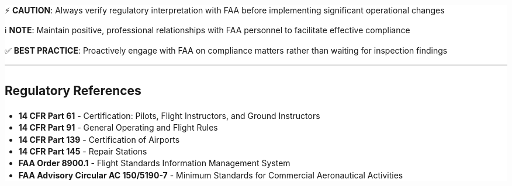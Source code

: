 ⚡ **CAUTION**: Always verify regulatory interpretation with FAA before implementing significant operational changes

ℹ️ **NOTE**: Maintain positive, professional relationships with FAA personnel to facilitate effective compliance

✅ **BEST PRACTICE**: Proactively engage with FAA on compliance matters rather than waiting for inspection findings

---

## Regulatory References

- **14 CFR Part 61** - Certification: Pilots, Flight Instructors, and Ground Instructors
- **14 CFR Part 91** - General Operating and Flight Rules
- **14 CFR Part 139** - Certification of Airports
- **14 CFR Part 145** - Repair Stations
- **FAA Order 8900.1** - Flight Standards Information Management System
- **FAA Advisory Circular AC 150/5190-7** - Minimum Standards for Commercial Aeronautical Activities
